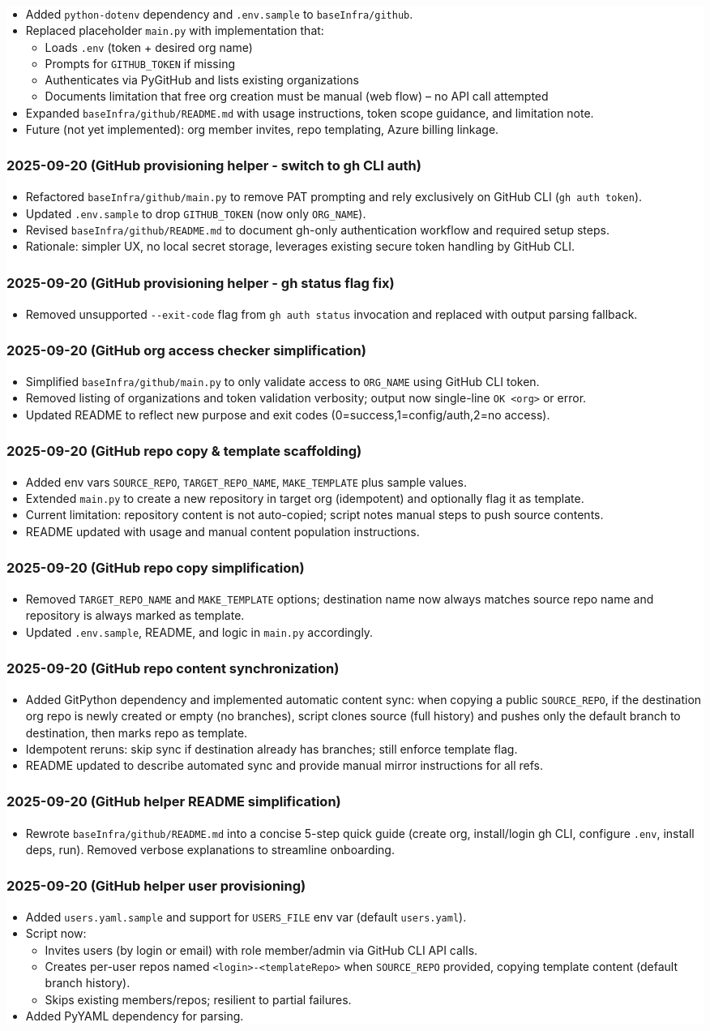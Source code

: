 - Added `python-dotenv` dependency and `.env.sample` to `baseInfra/github`.
- Replaced placeholder `main.py` with implementation that:
	* Loads `.env` (token + desired org name)
	* Prompts for `GITHUB_TOKEN` if missing
	* Authenticates via PyGitHub and lists existing organizations
	* Documents limitation that free org creation must be manual (web flow) – no API call attempted
- Expanded `baseInfra/github/README.md` with usage instructions, token scope guidance, and limitation note.
- Future (not yet implemented): org member invites, repo templating, Azure billing linkage.
### 2025-09-20 (GitHub provisioning helper - switch to gh CLI auth)
- Refactored `baseInfra/github/main.py` to remove PAT prompting and rely exclusively on GitHub CLI (`gh auth token`).
- Updated `.env.sample` to drop `GITHUB_TOKEN` (now only `ORG_NAME`).
- Revised `baseInfra/github/README.md` to document gh-only authentication workflow and required setup steps.
- Rationale: simpler UX, no local secret storage, leverages existing secure token handling by GitHub CLI.
### 2025-09-20 (GitHub provisioning helper - gh status flag fix)
- Removed unsupported `--exit-code` flag from `gh auth status` invocation and replaced with output parsing fallback.
### 2025-09-20 (GitHub org access checker simplification)
- Simplified `baseInfra/github/main.py` to only validate access to `ORG_NAME` using GitHub CLI token.
- Removed listing of organizations and token validation verbosity; output now single-line `OK <org>` or error.
- Updated README to reflect new purpose and exit codes (0=success,1=config/auth,2=no access).
### 2025-09-20 (GitHub repo copy & template scaffolding)
- Added env vars `SOURCE_REPO`, `TARGET_REPO_NAME`, `MAKE_TEMPLATE` plus sample values.
- Extended `main.py` to create a new repository in target org (idempotent) and optionally flag it as template.
- Current limitation: repository content is not auto-copied; script notes manual steps to push source contents.
- README updated with usage and manual content population instructions.
### 2025-09-20 (GitHub repo copy simplification)
- Removed `TARGET_REPO_NAME` and `MAKE_TEMPLATE` options; destination name now always matches source repo name and repository is always marked as template.
- Updated `.env.sample`, README, and logic in `main.py` accordingly.
### 2025-09-20 (GitHub repo content synchronization)
- Added GitPython dependency and implemented automatic content sync: when copying a public `SOURCE_REPO`, if the destination org repo is newly created or empty (no branches), script clones source (full history) and pushes only the default branch to destination, then marks repo as template.
- Idempotent reruns: skip sync if destination already has branches; still enforce template flag.
- README updated to describe automated sync and provide manual mirror instructions for all refs.
### 2025-09-20 (GitHub helper README simplification)
- Rewrote `baseInfra/github/README.md` into a concise 5-step quick guide (create org, install/login gh CLI, configure `.env`, install deps, run). Removed verbose explanations to streamline onboarding.
### 2025-09-20 (GitHub helper user provisioning)
- Added `users.yaml.sample` and support for `USERS_FILE` env var (default `users.yaml`).
- Script now:
	* Invites users (by login or email) with role member/admin via GitHub CLI API calls.
	* Creates per-user repos named `<login>-<templateRepo>` when `SOURCE_REPO` provided, copying template content (default branch history).
	* Skips existing members/repos; resilient to partial failures.
- Added PyYAML dependency for parsing.